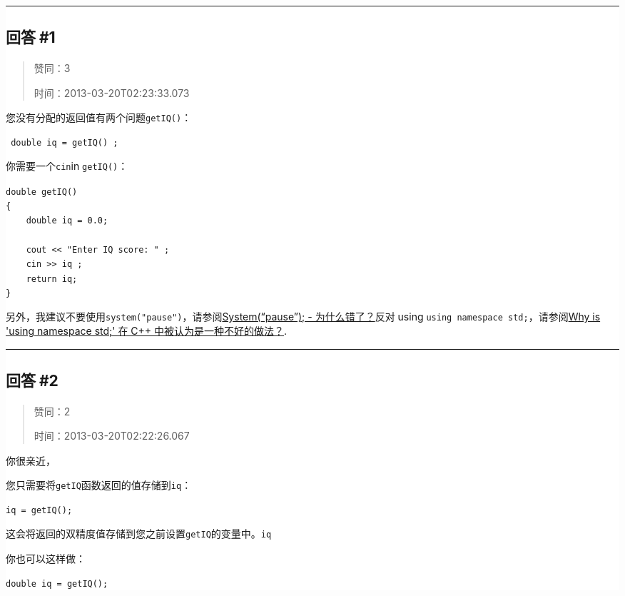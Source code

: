 ```
```

* * *

## 回答 #1

> 赞同：3
> 
> 时间：2013-03-20T02:23:33.073

您没有分配的返回值有两个问题`getIQ()`：

```
 double iq = getIQ() ; 
```

你需要一个`cin`in `getIQ()`：

```
double getIQ()
{
    double iq = 0.0;

    cout << "Enter IQ score: " ;
    cin >> iq ;
    return iq;
} 
```

另外，我建议不要使用`system("pause")`，请参阅[System(“pause”); - 为什么错了？](https://stackoverflow.com/questions/1107705/systempause-why-is-it-wrong)反对 using `using namespace std;`，请参阅[Why is 'using namespace std;' 在 C++ 中被认为是一种不好的做法？](https://stackoverflow.com/questions/1452721/why-is-using-namespace-std-considered-a-bad-practice-in-c).

* * *

## 回答 #2

> 赞同：2
> 
> 时间：2013-03-20T02:22:26.067

你很亲近，

您只需要将`getIQ`函数返回的值存储到`iq`：

```
iq = getIQ(); 
```

这会将返回的双精度值存储到您之前设置`getIQ`的变量中。`iq`

你也可以这样做：

```
double iq = getIQ(); 
```
